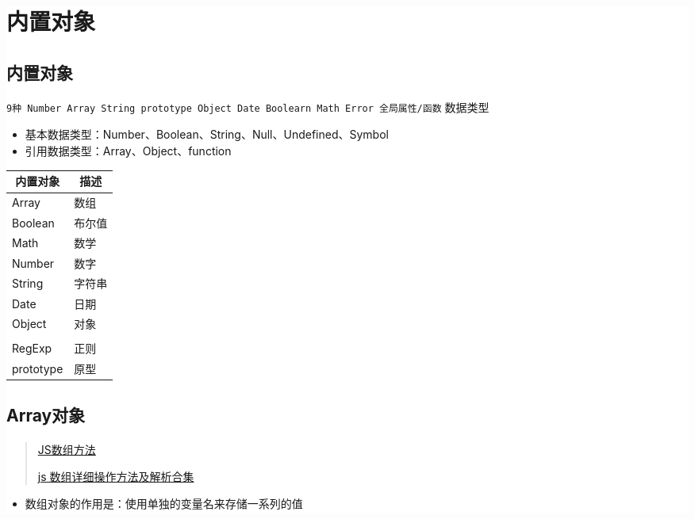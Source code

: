 

# 内置对象

## 内置对象

`9种 Number Array String prototype Object Date Boolearn Math Error 全局属性/函数`
数据类型

- 基本数据类型：Number、Boolean、String、Null、Undefined、Symbol
- 引用数据类型：Array、Object、function

| 内置对象  | 描述   |
| --------- | ------ |
| Array     | 数组   |
| Boolean   | 布尔值 |
| Math      | 数学   |
| Number    | 数字   |
| String    | 字符串 |
| Date      | 日期   |
| Object    | 对象   |
|           |        |
| RegExp    | 正则   |
| prototype | 原型   |

## Array对象

> [JS数组方法](https://juejin.cn/post/6844903591149322248)
>
> [js 数组详细操作方法及解析合集](https://juejin.cn/post/6844903614918459406)

- 数组对象的作用是：使用单独的变量名来存储一系列的值
